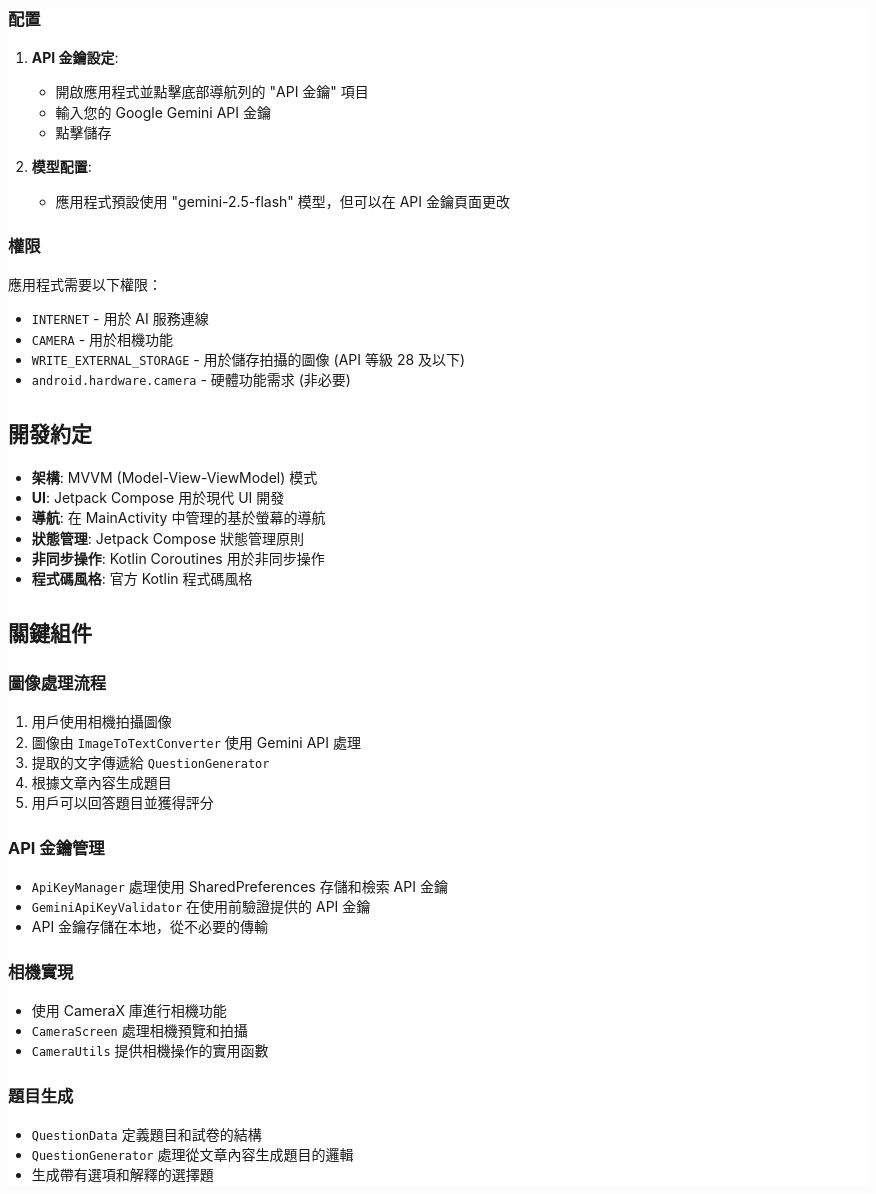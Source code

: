 ### 配置
1. **API 金鑰設定**: 
   - 開啟應用程式並點擊底部導航列的 "API 金鑰" 項目
   - 輸入您的 Google Gemini API 金鑰
   - 點擊儲存

2. **模型配置**:
   - 應用程式預設使用 "gemini-2.5-flash" 模型，但可以在 API 金鑰頁面更改

### 權限
應用程式需要以下權限：
- `INTERNET` - 用於 AI 服務連線
- `CAMERA` - 用於相機功能
- `WRITE_EXTERNAL_STORAGE` - 用於儲存拍攝的圖像 (API 等級 28 及以下)
- `android.hardware.camera` - 硬體功能需求 (非必要)

## 開發約定

- **架構**: MVVM (Model-View-ViewModel) 模式
- **UI**: Jetpack Compose 用於現代 UI 開發
- **導航**: 在 MainActivity 中管理的基於螢幕的導航
- **狀態管理**: Jetpack Compose 狀態管理原則
- **非同步操作**: Kotlin Coroutines 用於非同步操作
- **程式碼風格**: 官方 Kotlin 程式碼風格

## 關鍵組件

### 圖像處理流程
1. 用戶使用相機拍攝圖像
2. 圖像由 `ImageToTextConverter` 使用 Gemini API 處理
3. 提取的文字傳遞給 `QuestionGenerator` 
4. 根據文章內容生成題目
5. 用戶可以回答題目並獲得評分

### API 金鑰管理
- `ApiKeyManager` 處理使用 SharedPreferences 存儲和檢索 API 金鑰
- `GeminiApiKeyValidator` 在使用前驗證提供的 API 金鑰
- API 金鑰存儲在本地，從不必要的傳輸

### 相機實現
- 使用 CameraX 庫進行相機功能
- `CameraScreen` 處理相機預覽和拍攝
- `CameraUtils` 提供相機操作的實用函數

### 題目生成
- `QuestionData` 定義題目和試卷的結構
- `QuestionGenerator` 處理從文章內容生成題目的邏輯
- 生成帶有選項和解釋的選擇題
